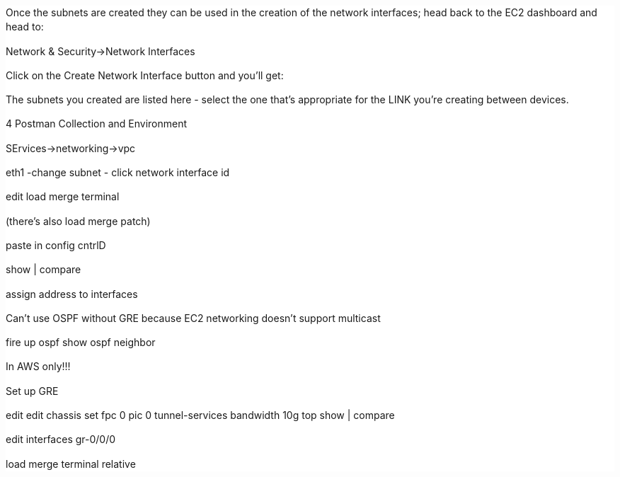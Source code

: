 Once the subnets are created they can be used in the creation of the network interfaces; head back to the EC2 dashboard and head to:

Network & Security->Network Interfaces

Click on the Create Network Interface button and you’ll get:

The subnets you created are listed here - select the one that’s appropriate for the LINK you’re creating between devices.

4 Postman Collection and Environment

SErvices->networking->vpc

eth1 -change subnet - click network interface id




edit
load merge terminal




(there’s also load merge patch)




paste in config
cntrlD




show | compare

assign address to interfaces

Can’t use OSPF without GRE because EC2 networking doesn’t support multicast




fire up ospf
show ospf neighbor




In AWS only!!!

Set up GRE




edit
edit chassis
set fpc 0 pic 0 tunnel-services bandwidth 10g
top
show | compare




edit interfaces gr-0/0/0

load merge terminal relative
